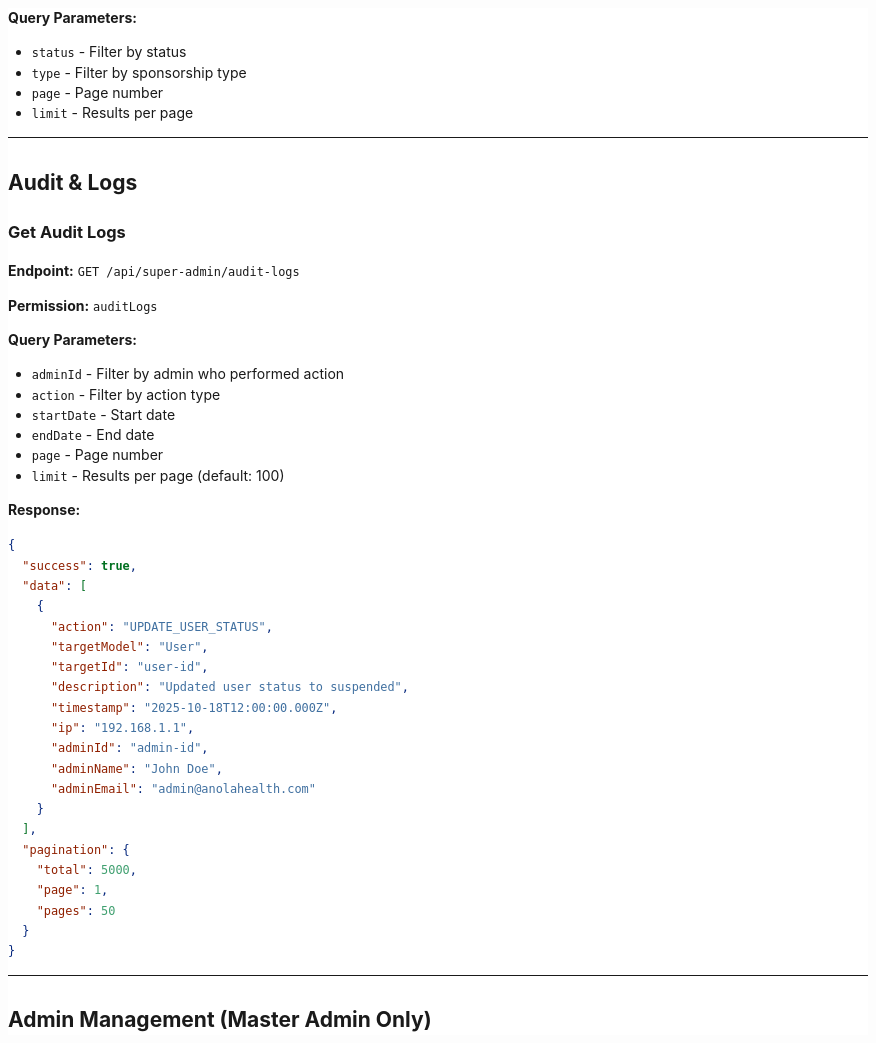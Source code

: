 **Query Parameters:**
- `status` - Filter by status
- `type` - Filter by sponsorship type
- `page` - Page number
- `limit` - Results per page

---

## Audit & Logs

### Get Audit Logs

**Endpoint:** `GET /api/super-admin/audit-logs`

**Permission:** `auditLogs`

**Query Parameters:**
- `adminId` - Filter by admin who performed action
- `action` - Filter by action type
- `startDate` - Start date
- `endDate` - End date
- `page` - Page number
- `limit` - Results per page (default: 100)

**Response:**

```json
{
  "success": true,
  "data": [
    {
      "action": "UPDATE_USER_STATUS",
      "targetModel": "User",
      "targetId": "user-id",
      "description": "Updated user status to suspended",
      "timestamp": "2025-10-18T12:00:00.000Z",
      "ip": "192.168.1.1",
      "adminId": "admin-id",
      "adminName": "John Doe",
      "adminEmail": "admin@anolahealth.com"
    }
  ],
  "pagination": {
    "total": 5000,
    "page": 1,
    "pages": 50
  }
}
```

---

## Admin Management (Master Admin Only)
